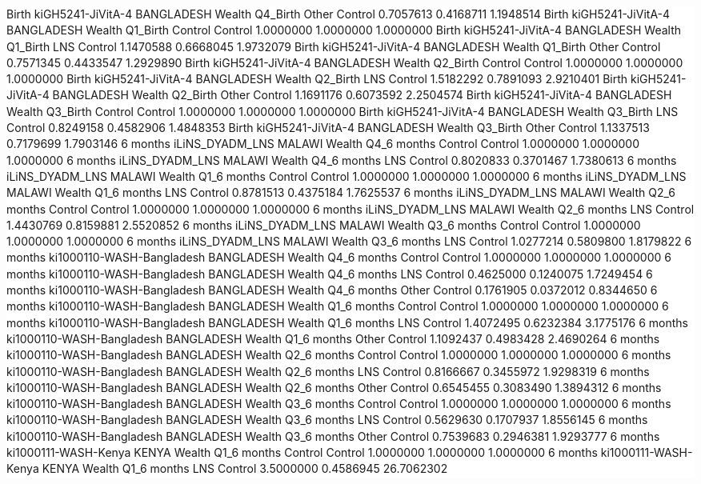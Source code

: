 Birth       kiGH5241-JiVitA-4           BANGLADESH                     Wealth Q4_Birth       Other                Control           0.7057613   0.4168711    1.1948514
Birth       kiGH5241-JiVitA-4           BANGLADESH                     Wealth Q1_Birth       Control              Control           1.0000000   1.0000000    1.0000000
Birth       kiGH5241-JiVitA-4           BANGLADESH                     Wealth Q1_Birth       LNS                  Control           1.1470588   0.6668045    1.9732079
Birth       kiGH5241-JiVitA-4           BANGLADESH                     Wealth Q1_Birth       Other                Control           0.7571345   0.4433547    1.2929890
Birth       kiGH5241-JiVitA-4           BANGLADESH                     Wealth Q2_Birth       Control              Control           1.0000000   1.0000000    1.0000000
Birth       kiGH5241-JiVitA-4           BANGLADESH                     Wealth Q2_Birth       LNS                  Control           1.5182292   0.7891093    2.9210401
Birth       kiGH5241-JiVitA-4           BANGLADESH                     Wealth Q2_Birth       Other                Control           1.1691176   0.6073592    2.2504574
Birth       kiGH5241-JiVitA-4           BANGLADESH                     Wealth Q3_Birth       Control              Control           1.0000000   1.0000000    1.0000000
Birth       kiGH5241-JiVitA-4           BANGLADESH                     Wealth Q3_Birth       LNS                  Control           0.8249158   0.4582906    1.4848353
Birth       kiGH5241-JiVitA-4           BANGLADESH                     Wealth Q3_Birth       Other                Control           1.1337513   0.7179699    1.7903146
6 months    iLiNS_DYADM_LNS             MALAWI                         Wealth Q4_6 months    Control              Control           1.0000000   1.0000000    1.0000000
6 months    iLiNS_DYADM_LNS             MALAWI                         Wealth Q4_6 months    LNS                  Control           0.8020833   0.3701467    1.7380613
6 months    iLiNS_DYADM_LNS             MALAWI                         Wealth Q1_6 months    Control              Control           1.0000000   1.0000000    1.0000000
6 months    iLiNS_DYADM_LNS             MALAWI                         Wealth Q1_6 months    LNS                  Control           0.8781513   0.4375184    1.7625537
6 months    iLiNS_DYADM_LNS             MALAWI                         Wealth Q2_6 months    Control              Control           1.0000000   1.0000000    1.0000000
6 months    iLiNS_DYADM_LNS             MALAWI                         Wealth Q2_6 months    LNS                  Control           1.4430769   0.8159881    2.5520852
6 months    iLiNS_DYADM_LNS             MALAWI                         Wealth Q3_6 months    Control              Control           1.0000000   1.0000000    1.0000000
6 months    iLiNS_DYADM_LNS             MALAWI                         Wealth Q3_6 months    LNS                  Control           1.0277214   0.5809800    1.8179822
6 months    ki1000110-WASH-Bangladesh   BANGLADESH                     Wealth Q4_6 months    Control              Control           1.0000000   1.0000000    1.0000000
6 months    ki1000110-WASH-Bangladesh   BANGLADESH                     Wealth Q4_6 months    LNS                  Control           0.4625000   0.1240075    1.7249454
6 months    ki1000110-WASH-Bangladesh   BANGLADESH                     Wealth Q4_6 months    Other                Control           0.1761905   0.0372012    0.8344650
6 months    ki1000110-WASH-Bangladesh   BANGLADESH                     Wealth Q1_6 months    Control              Control           1.0000000   1.0000000    1.0000000
6 months    ki1000110-WASH-Bangladesh   BANGLADESH                     Wealth Q1_6 months    LNS                  Control           1.4072495   0.6232384    3.1775176
6 months    ki1000110-WASH-Bangladesh   BANGLADESH                     Wealth Q1_6 months    Other                Control           1.1092437   0.4983428    2.4690264
6 months    ki1000110-WASH-Bangladesh   BANGLADESH                     Wealth Q2_6 months    Control              Control           1.0000000   1.0000000    1.0000000
6 months    ki1000110-WASH-Bangladesh   BANGLADESH                     Wealth Q2_6 months    LNS                  Control           0.8166667   0.3455972    1.9298319
6 months    ki1000110-WASH-Bangladesh   BANGLADESH                     Wealth Q2_6 months    Other                Control           0.6545455   0.3083490    1.3894312
6 months    ki1000110-WASH-Bangladesh   BANGLADESH                     Wealth Q3_6 months    Control              Control           1.0000000   1.0000000    1.0000000
6 months    ki1000110-WASH-Bangladesh   BANGLADESH                     Wealth Q3_6 months    LNS                  Control           0.5629630   0.1707937    1.8556145
6 months    ki1000110-WASH-Bangladesh   BANGLADESH                     Wealth Q3_6 months    Other                Control           0.7539683   0.2946381    1.9293777
6 months    ki1000111-WASH-Kenya        KENYA                          Wealth Q1_6 months    Control              Control           1.0000000   1.0000000    1.0000000
6 months    ki1000111-WASH-Kenya        KENYA                          Wealth Q1_6 months    LNS                  Control           3.5000000   0.4586945   26.7062302